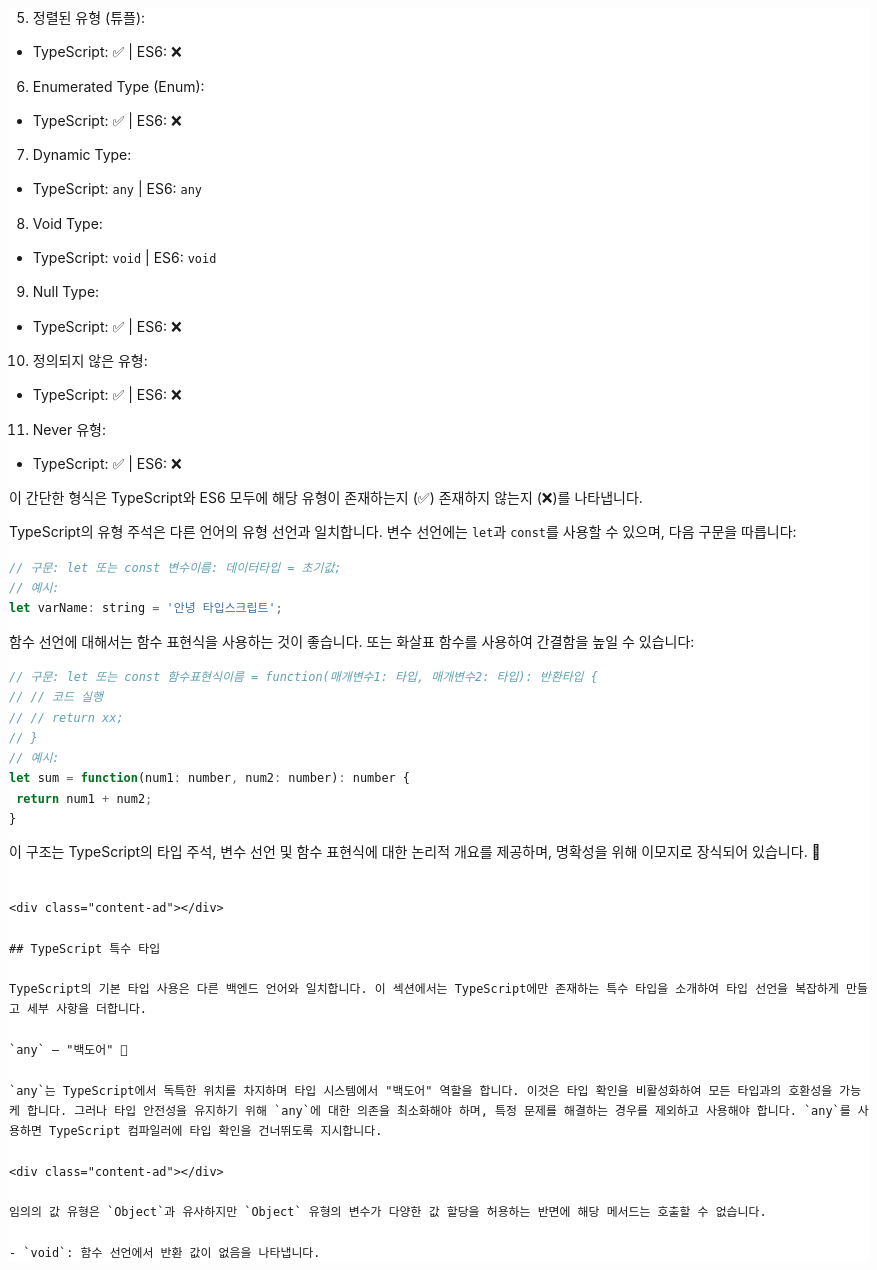 5. 정렬된 유형 (튜플):
- TypeScript: ✅ | ES6: ❌

<div class="content-ad"></div>

6. Enumerated Type (Enum):
- TypeScript: ✅ | ES6: ❌

7. Dynamic Type:
- TypeScript: `any` | ES6: `any`

8. Void Type:
- TypeScript: `void` | ES6: `void`

9. Null Type:
- TypeScript: ✅ | ES6: ❌

<div class="content-ad"></div>

10. 정의되지 않은 유형:
- TypeScript: ✅ | ES6: ❌

11. Never 유형:
- TypeScript: ✅ | ES6: ❌

이 간단한 형식은 TypeScript와 ES6 모두에 해당 유형이 존재하는지 (✅) 존재하지 않는지 (❌)를 나타냅니다.

TypeScript의 유형 주석은 다른 언어의 유형 선언과 일치합니다. 변수 선언에는 `let`과 `const`를 사용할 수 있으며, 다음 구문을 따릅니다:

<div class="content-ad"></div>

```js
// 구문: let 또는 const 변수이름: 데이터타입 = 초기값;
// 예시:
let varName: string = '안녕 타입스크립트';
```

함수 선언에 대해서는 함수 표현식을 사용하는 것이 좋습니다. 또는 화살표 함수를 사용하여 간결함을 높일 수 있습니다:

```js
// 구문: let 또는 const 함수표현식이름 = function(매개변수1: 타입, 매개변수2: 타입): 반환타입 {
// // 코드 실행
// // return xx;
// }
// 예시:
let sum = function(num1: number, num2: number): number {
 return num1 + num2;
}
```

이 구조는 TypeScript의 타입 주석, 변수 선언 및 함수 표현식에 대한 논리적 개요를 제공하며, 명확성을 위해 이모지로 장식되어 있습니다. 🌟
```

<div class="content-ad"></div>

## TypeScript 특수 타입

TypeScript의 기본 타입 사용은 다른 백엔드 언어와 일치합니다. 이 섹션에서는 TypeScript에만 존재하는 특수 타입을 소개하여 타입 선언을 복잡하게 만들고 세부 사항을 더합니다.

`any` — "백도어" 🎨

`any`는 TypeScript에서 독특한 위치를 차지하며 타입 시스템에서 "백도어" 역할을 합니다. 이것은 타입 확인을 비활성화하여 모든 타입과의 호환성을 가능케 합니다. 그러나 타입 안전성을 유지하기 위해 `any`에 대한 의존을 최소화해야 하며, 특정 문제를 해결하는 경우를 제외하고 사용해야 합니다. `any`를 사용하면 TypeScript 컴파일러에 타입 확인을 건너뛰도록 지시합니다.

<div class="content-ad"></div>

임의의 값 유형은 `Object`과 유사하지만 `Object` 유형의 변수가 다양한 값 할당을 허용하는 반면에 해당 메서드는 호출할 수 없습니다.

- `void`: 함수 선언에서 반환 값이 없음을 나타냅니다.
```